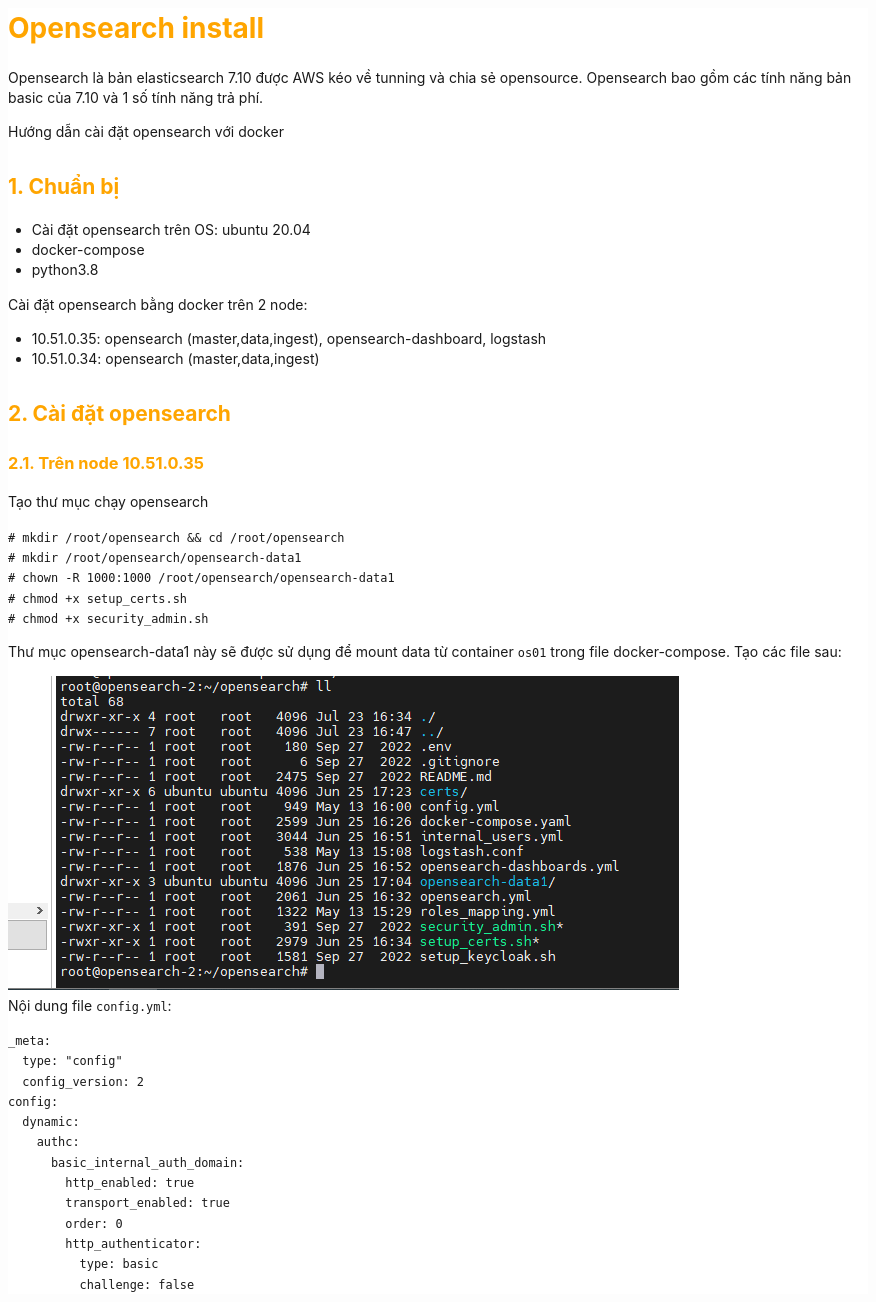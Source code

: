 <h1 style="color:orange">Opensearch install</h1>
Opensearch là bản elasticsearch 7.10 được AWS kéo về tunning và chia sẻ opensource. Opensearch bao gồm các tính năng bản basic của 7.10 và 1 số tính năng trả phí.

Hướng dẫn cài đặt opensearch với docker
<h2 style="color:orange">1. Chuẩn bị</h2>

- Cài đặt opensearch trên OS: ubuntu 20.04
- docker-compose
- python3.8

Cài đặt opensearch bằng docker trên 2 node:
- 10.51.0.35: opensearch (master,data,ingest), opensearch-dashboard, logstash
- 10.51.0.34: opensearch (master,data,ingest)
<h2 style="color:orange">2. Cài đặt opensearch</h2>
<h3 style="color:orange">2.1. Trên node 10.51.0.35</h3>
Tạo thư mục chạy opensearch

    # mkdir /root/opensearch && cd /root/opensearch
    # mkdir /root/opensearch/opensearch-data1
    # chown -R 1000:1000 /root/opensearch/opensearch-data1
    # chmod +x setup_certs.sh
    # chmod +x security_admin.sh
Thư mục opensearch-data1 này sẽ được sử dụng để mount data từ container `os01` trong file docker-compose. Tạo các file sau:

![opensearch-data1](../img/opensearch-install1.png)<br>
Nội dung file `config.yml`:
```
_meta:
  type: "config"
  config_version: 2
config:
  dynamic:
    authc:
      basic_internal_auth_domain:
        http_enabled: true
        transport_enabled: true
        order: 0
        http_authenticator:
          type: basic
          challenge: false
```
